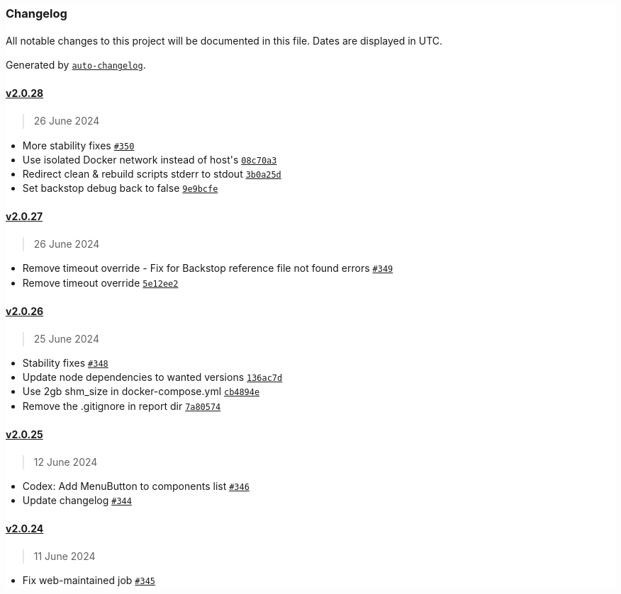 ### Changelog

All notable changes to this project will be documented in this file. Dates are displayed in UTC.

Generated by [`auto-changelog`](https://github.com/CookPete/auto-changelog).

#### [v2.0.28](https://github.com/wikimedia/pixel/compare/v2.0.27...v2.0.28)

> 26 June 2024

- More stability fixes [`#350`](https://github.com/wikimedia/pixel/pull/350)
- Use isolated Docker network instead of host's [`08c70a3`](https://github.com/wikimedia/pixel/commit/08c70a399cd2226bc9cbdbc08c3b362e3aa7b411)
- Redirect clean & rebuild scripts stderr to stdout [`3b0a25d`](https://github.com/wikimedia/pixel/commit/3b0a25d851dcd512f2dfb61b934fc0de81e26042)
- Set backstop debug back to false [`9e9bcfe`](https://github.com/wikimedia/pixel/commit/9e9bcfed09663e3d155394ba7b5f04af6b01d57c)

#### [v2.0.27](https://github.com/wikimedia/pixel/compare/v2.0.26...v2.0.27)

> 26 June 2024

- Remove timeout override - Fix for Backstop reference file not found errors [`#349`](https://github.com/wikimedia/pixel/pull/349)
- Remove timeout override [`5e12ee2`](https://github.com/wikimedia/pixel/commit/5e12ee2f07e0485cd6a0b0962eb02914946c4384)

#### [v2.0.26](https://github.com/wikimedia/pixel/compare/v2.0.25...v2.0.26)

> 25 June 2024

- Stability fixes [`#348`](https://github.com/wikimedia/pixel/pull/348)
- Update node dependencies to wanted versions [`136ac7d`](https://github.com/wikimedia/pixel/commit/136ac7d81fb0f4ffa7d8f2cc98c6fdc2ab7a4c77)
- Use 2gb shm_size in docker-compose.yml [`cb4894e`](https://github.com/wikimedia/pixel/commit/cb4894ed068a2b1969b6009f78aff32a3c771643)
- Remove the .gitignore in report dir [`7a80574`](https://github.com/wikimedia/pixel/commit/7a80574a2c45e82b8e9aab5195cdd6fa9fe640a2)

#### [v2.0.25](https://github.com/wikimedia/pixel/compare/v2.0.24...v2.0.25)

> 12 June 2024

- Codex: Add MenuButton to components list [`#346`](https://github.com/wikimedia/pixel/pull/346)
- Update changelog [`#344`](https://github.com/wikimedia/pixel/pull/344)

#### [v2.0.24](https://github.com/wikimedia/pixel/compare/v2.0.23...v2.0.24)

> 11 June 2024

- Fix web-maintained job [`#345`](https://github.com/wikimedia/pixel/pull/345)
